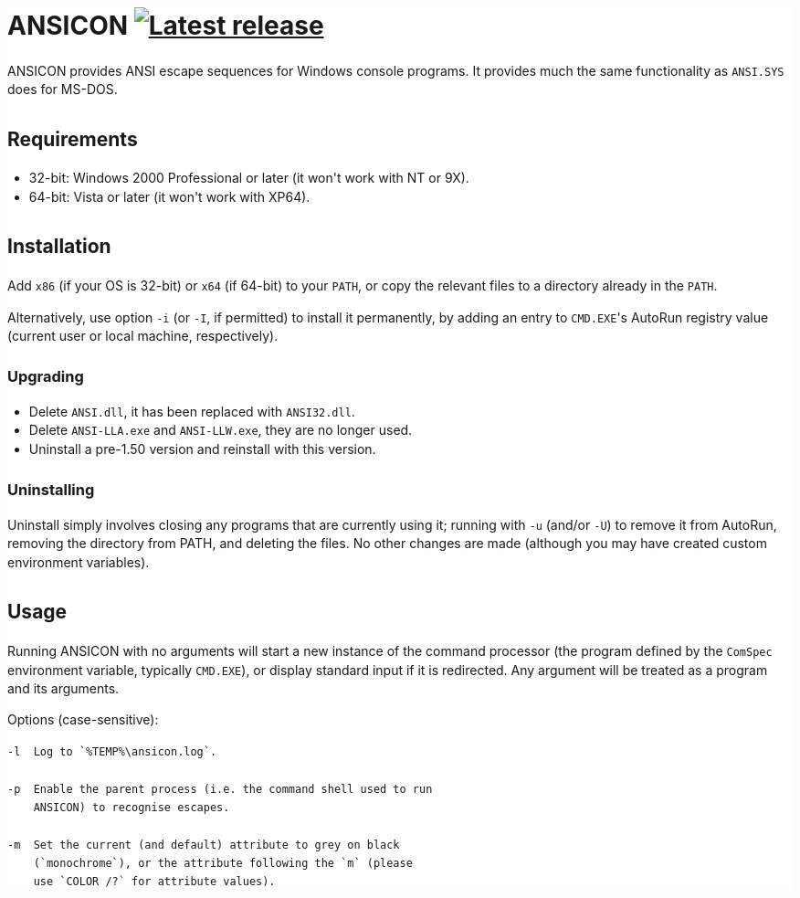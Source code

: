 # ANSICON [![Latest release](http://img.shields.io/github/release/adoxa/ansicon.svg)](https://github.com/adoxa/ansicon/releases)

ANSICON provides ANSI escape sequences for Windows console programs.  It
provides much the same functionality as `ANSI.SYS` does for MS-DOS.

## Requirements

* 32-bit: Windows 2000 Professional or later (it won't work with NT or 9X).
* 64-bit: Vista or later (it won't work with XP64).

## Installation

Add `x86` (if your OS is 32-bit) or `x64` (if 64-bit) to your `PATH`, or copy
the relevant files to a directory already in the `PATH`.

Alternatively, use option `-i` (or `-I`, if permitted) to install it
permanently, by adding an entry to `CMD.EXE`'s AutoRun registry value (current
user or local machine, respectively).

### Upgrading

- Delete `ANSI.dll`, it has been replaced with `ANSI32.dll`.
- Delete `ANSI-LLA.exe` and `ANSI-LLW.exe`, they are no longer used.
- Uninstall a pre-1.50 version and reinstall with this version.

### Uninstalling

Uninstall simply involves closing any programs that are currently using it;
running with `-u` (and/or `-U`) to remove it from AutoRun, removing the
directory from PATH, and deleting the files.  No other changes are made
(although you may have created custom environment variables).


## Usage

Running ANSICON with no arguments will start a new instance of the command
processor (the program defined by the `ComSpec` environment variable, typically
`CMD.EXE`), or display standard input if it is redirected.  Any argument will be
treated as a program and its arguments.

Options (case-sensitive):

    -l  Log to `%TEMP%\ansicon.log`.

    -p  Enable the parent process (i.e. the command shell used to run
        ANSICON) to recognise escapes.

    -m  Set the current (and default) attribute to grey on black
        (`monochrome`), or the attribute following the `m` (please
        use `COLOR /?` for attribute values).
